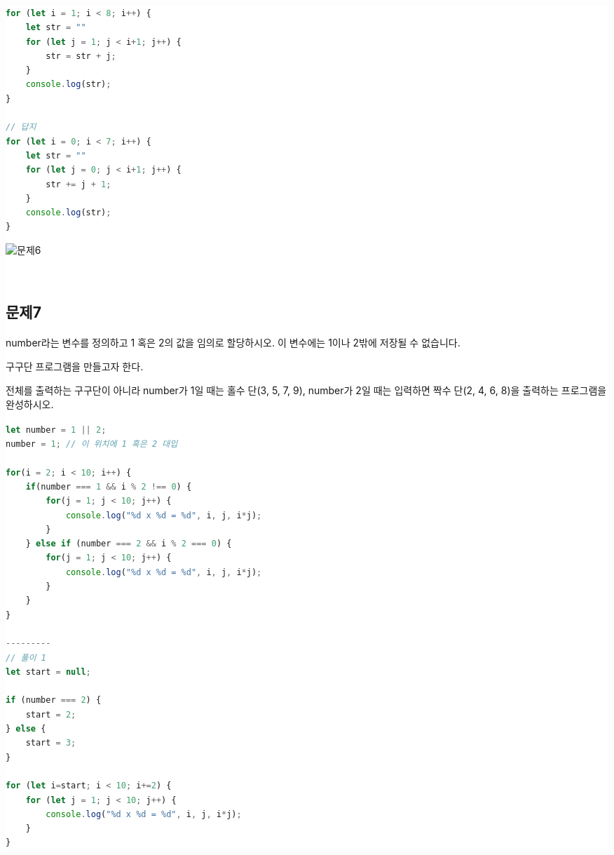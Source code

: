 ```javascript
for (let i = 1; i < 8; i++) {
	let str = ""
	for (let j = 1; j < i+1; j++) {
		str = str + j;
	}
	console.log(str);
}

// 답지
for (let i = 0; i < 7; i++) {
	let str = ""
	for (let j = 0; j < i+1; j++) {
		str += j + 1;
	}
	console.log(str);
}
```

![문제6](https://imgur.com/RlIlo44.png)


&nbsp;


## 문제7

number라는 변수를 정의하고 1 혹은 2의 값을 임의로 할당하시오. 이 변수에는 1이나 2밖에 저장될 수 없습니다.

구구단 프로그램을 만들고자 한다.

전체를 출력하는 구구단이 아니라 number가 1일 때는 홀수 단(3, 5, 7, 9), number가 2일 때는 입력하면 짝수 단(2, 4, 6, 8)을 출력하는 프로그램을 완성하시오.

```javascript
let number = 1 || 2;
number = 1; // 이 위치에 1 혹은 2 대입

for(i = 2; i < 10; i++) {
	if(number === 1 && i % 2 !== 0) {
		for(j = 1; j < 10; j++) { 
			console.log("%d x %d = %d", i, j, i*j);
		}
	} else if (number === 2 && i % 2 === 0) {
		for(j = 1; j < 10; j++) { 
			console.log("%d x %d = %d", i, j, i*j);
		}
	}
}

---------
// 풀이 1
let start = null;

if (number === 2) {
	start = 2;
} else {
	start = 3;
}

for (let i=start; i < 10; i+=2) {
	for (let j = 1; j < 10; j++) {
		console.log("%d x %d = %d", i, j, i*j);
	}
}

```